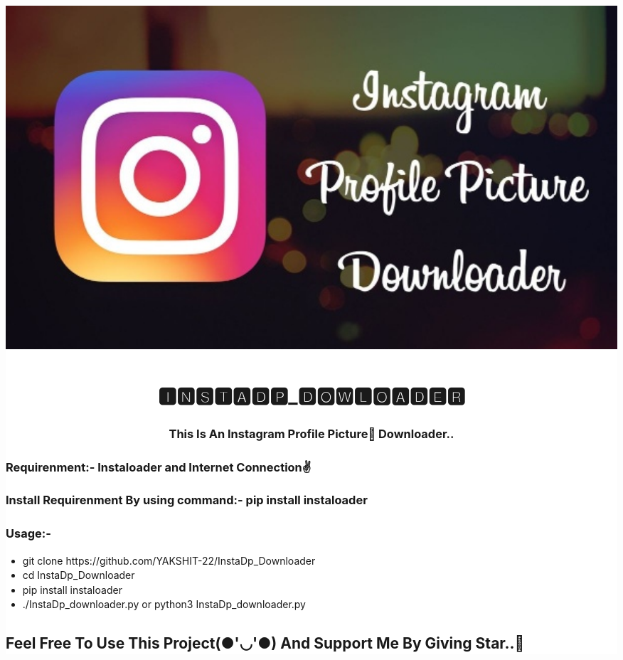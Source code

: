 <a href="#"><img width="100%" height="auto" src="image.jpg" height="175px"/></a>
<h1 align="center"> 🅸🅽🆂🆃🅰🅳🅿_🅳🅾🆆🅻🅾🅰🅳🅴🆁</h1>
<h3 align="center">This Is An Instagram Profile Picture🧒 Downloader..</h3>
<p align="center">
<h3>
Requirenment:- Instaloader and Internet Connection✌
</h3>
<h3>Install Requirenment By using command:- pip install instaloader</h3>
<h3>Usage:-</h3>
<ul>
<li>git clone https://github.com/YAKSHIT-22/InstaDp_Downloader</li>
<li>cd InstaDp_Downloader</li>
<li>pip install instaloader</li>
<li>./InstaDp_downloader.py or python3 InstaDp_downloader.py</li>
</ul></p>
<h2>Feel Free To Use This Project(●'◡'●) And Support Me By Giving Star..🎇</h2>
